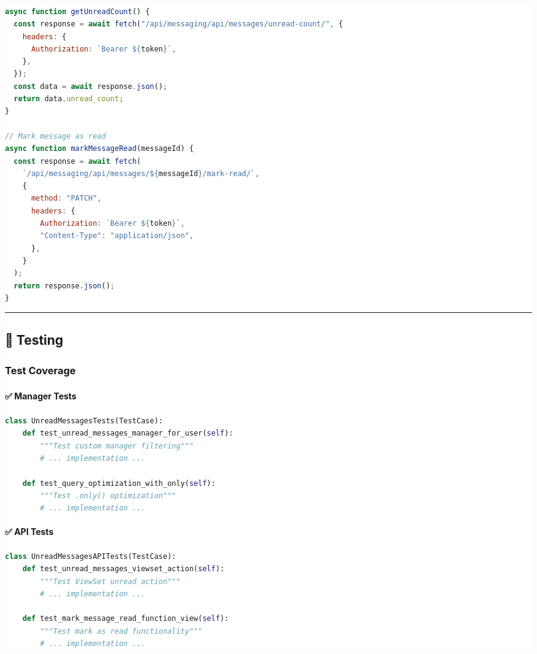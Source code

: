 ```javascript
async function getUnreadCount() {
  const response = await fetch("/api/messaging/api/messages/unread-count/", {
    headers: {
      Authorization: `Bearer ${token}`,
    },
  });
  const data = await response.json();
  return data.unread_count;
}

// Mark message as read
async function markMessageRead(messageId) {
  const response = await fetch(
    `/api/messaging/api/messages/${messageId}/mark-read/`,
    {
      method: "PATCH",
      headers: {
        Authorization: `Bearer ${token}`,
        "Content-Type": "application/json",
      },
    }
  );
  return response.json();
}
```

---

## 🧪 **Testing**

### **Test Coverage**

#### **✅ Manager Tests**

```python
class UnreadMessagesTests(TestCase):
    def test_unread_messages_manager_for_user(self):
        """Test custom manager filtering"""
        # ... implementation ...

    def test_query_optimization_with_only(self):
        """Test .only() optimization"""
        # ... implementation ...
```

#### **✅ API Tests**

```python
class UnreadMessagesAPITests(TestCase):
    def test_unread_messages_viewset_action(self):
        """Test ViewSet unread action"""
        # ... implementation ...

    def test_mark_message_read_function_view(self):
        """Test mark as read functionality"""
        # ... implementation ...
```
